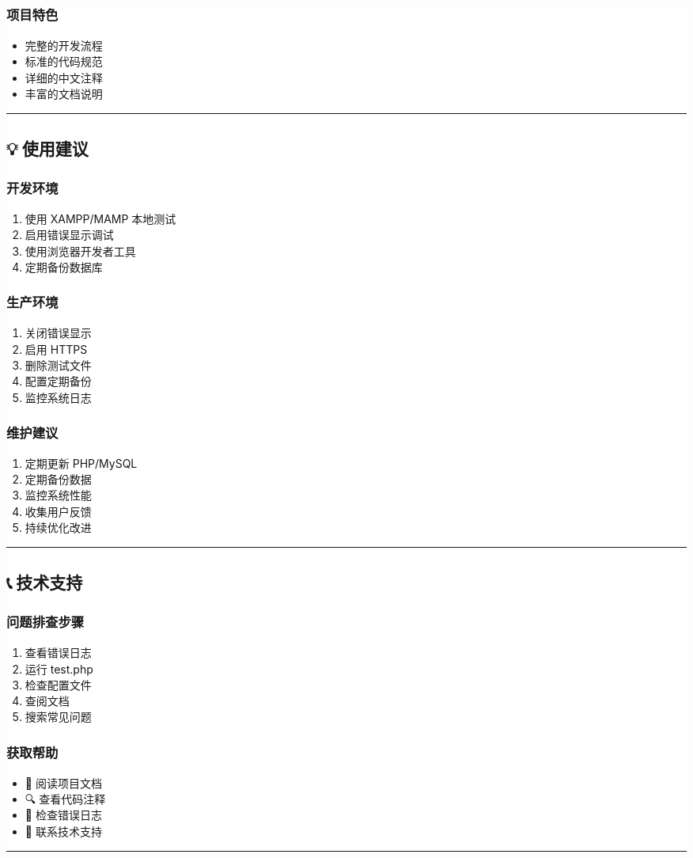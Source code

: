 ### 项目特色
- 完整的开发流程
- 标准的代码规范
- 详细的中文注释
- 丰富的文档说明

---

## 💡 使用建议

### 开发环境
1. 使用 XAMPP/MAMP 本地测试
2. 启用错误显示调试
3. 使用浏览器开发者工具
4. 定期备份数据库

### 生产环境
1. 关闭错误显示
2. 启用 HTTPS
3. 删除测试文件
4. 配置定期备份
5. 监控系统日志

### 维护建议
1. 定期更新 PHP/MySQL
2. 定期备份数据
3. 监控系统性能
4. 收集用户反馈
5. 持续优化改进

---

## 📞 技术支持

### 问题排查步骤
1. 查看错误日志
2. 运行 test.php
3. 检查配置文件
4. 查阅文档
5. 搜索常见问题

### 获取帮助
- 📖 阅读项目文档
- 🔍 查看代码注释
- 🐛 检查错误日志
- 💬 联系技术支持

---

